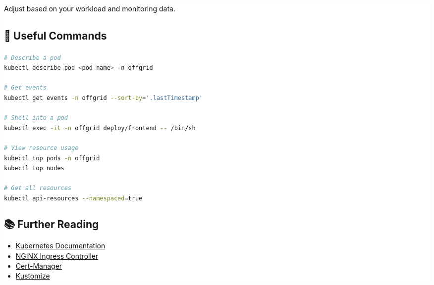 Adjust based on your workload and monitoring data.

## 🔗 Useful Commands

```bash
# Describe a pod
kubectl describe pod <pod-name> -n offgrid

# Get events
kubectl get events -n offgrid --sort-by='.lastTimestamp'

# Shell into a pod
kubectl exec -it -n offgrid deploy/frontend -- /bin/sh

# View resource usage
kubectl top pods -n offgrid
kubectl top nodes

# Get all resources
kubectl api-resources --namespaced=true
```

## 📚 Further Reading

- [Kubernetes Documentation](https://kubernetes.io/docs/)
- [NGINX Ingress Controller](https://kubernetes.github.io/ingress-nginx/)
- [Cert-Manager](https://cert-manager.io/docs/)
- [Kustomize](https://kustomize.io/)
